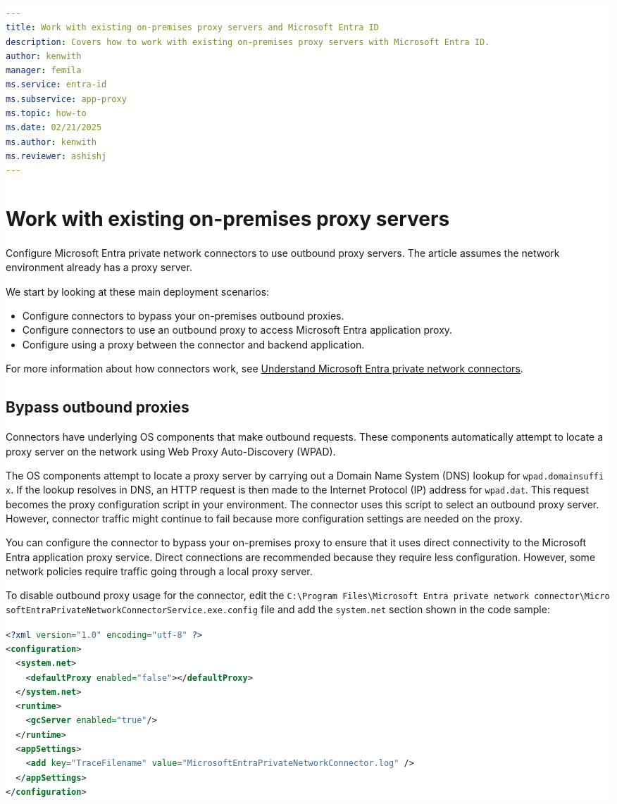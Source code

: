 ```yaml
---
title: Work with existing on-premises proxy servers and Microsoft Entra ID
description: Covers how to work with existing on-premises proxy servers with Microsoft Entra ID.
author: kenwith
manager: femila
ms.service: entra-id
ms.subservice: app-proxy
ms.topic: how-to
ms.date: 02/21/2025
ms.author: kenwith
ms.reviewer: ashishj
---
```


# Work with existing on-premises proxy servers

Configure Microsoft Entra private network connectors to use outbound proxy servers. The article assumes the network environment already has a proxy server.

We start by looking at these main deployment scenarios:

* Configure connectors to bypass your on-premises outbound proxies.
* Configure connectors to use an outbound proxy to access Microsoft Entra application proxy.
* Configure using a proxy between the connector and backend application.

For more information about how connectors work, see [Understand Microsoft Entra private network connectors](application-proxy-connectors.md).

## Bypass outbound proxies

Connectors have underlying OS components that make outbound requests. These components automatically attempt to locate a proxy server on the network using Web Proxy Auto-Discovery (WPAD).

The OS components attempt to locate a proxy server by carrying out a Domain Name System (DNS) lookup for `wpad.domainsuffix`. If the lookup resolves in DNS, an HTTP request is then made to the Internet Protocol (IP) address for `wpad.dat`. This request becomes the proxy configuration script in your environment. The connector uses this script to select an outbound proxy server. However, connector traffic might continue to fail because more configuration settings are needed on the proxy.

You can configure the connector to bypass your on-premises proxy to ensure that it uses direct connectivity to the Microsoft Entra application proxy service. Direct connections are recommended because they require less configuration. However, some network policies require traffic going through a local proxy server.

To disable outbound proxy usage for the connector, edit the `C:\Program Files\Microsoft Entra private network connector\MicrosoftEntraPrivateNetworkConnectorService.exe.config` file and add the `system.net` section shown in the code sample:

```xml
<?xml version="1.0" encoding="utf-8" ?>
<configuration>
  <system.net>
    <defaultProxy enabled="false"></defaultProxy>
  </system.net>
  <runtime>
    <gcServer enabled="true"/>
  </runtime>
  <appSettings>
    <add key="TraceFilename" value="MicrosoftEntraPrivateNetworkConnector.log" />
  </appSettings>
</configuration>
```
